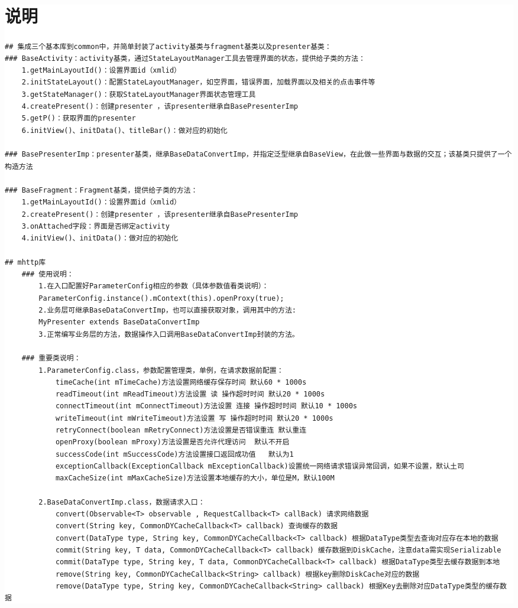 # 说明

    ## 集成三个基本库到common中，并简单封装了activity基类与fragment基类以及presenter基类：
    ### BaseActivity：activity基类，通过StateLayoutManager工具去管理界面的状态，提供给子类的方法：
        1.getMainLayoutId()：设置界面id（xmlid）
        2.initStateLayout()：配置StateLayoutManager，如空界面，错误界面，加载界面以及相关的点击事件等
        3.getStateManager()：获取StateLayoutManager界面状态管理工具
        4.createPresent()：创建presenter ，该presenter继承自BasePresenterImp
        5.getP()：获取界面的presenter
        6.initView()、initData()、titleBar()：做对应的初始化

    ### BasePresenterImp：presenter基类，继承BaseDataConvertImp，并指定泛型继承自BaseView，在此做一些界面与数据的交互；该基类只提供了一个构造方法

    ### BaseFragment：Fragment基类，提供给子类的方法：
        1.getMainLayoutId()：设置界面id（xmlid）
        2.createPresent()：创建presenter ，该presenter继承自BasePresenterImp
        3.onAttached字段：界面是否绑定activity
        4.initView()、initData()：做对应的初始化

    ## mhttp库
        ### 使用说明：
            1.在入口配置好ParameterConfig相应的参数（具体参数值看类说明）：
            ParameterConfig.instance().mContext(this).openProxy(true);
            2.业务层可继承BaseDataConvertImp，也可以直接获取对象，调用其中的方法:
            MyPresenter extends BaseDataConvertImp
            3.正常编写业务层的方法，数据操作入口调用BaseDataConvertImp封装的方法。

        ### 重要类说明：
            1.ParameterConfig.class，参数配置管理类，单例，在请求数据前配置：
                timeCache(int mTimeCache)方法设置网络缓存保存时间 默认60 * 1000s
                readTimeout(int mReadTimeout)方法设置 读 操作超时时间 默认20 * 1000s
                connectTimeout(int mConnectTimeout)方法设置 连接 操作超时时间 默认10 * 1000s
                writeTimeout(int mWriteTimeout)方法设置 写 操作超时时间 默认20 * 1000s
                retryConnect(boolean mRetryConnect)方法设置是否错误重连 默认重连
                openProxy(boolean mProxy)方法设置是否允许代理访问  默认不开启
                successCode(int mSuccessCode)方法设置接口返回成功值   默认为1
                exceptionCallback(ExceptionCallback mExceptionCallback)设置统一网络请求错误异常回调，如果不设置，默认土司
                maxCacheSize(int mMaxCacheSize)方法设置本地缓存的大小，单位是M，默认100M

            2.BaseDataConvertImp.class，数据请求入口：
                convert(Observable<T> observable , RequestCallback<T> callBack) 请求网络数据
                convert(String key, CommonDYCacheCallback<T> callback) 查询缓存的数据
                convert(DataType type, String key, CommonDYCacheCallback<T> callback) 根据DataType类型去查询对应存在本地的数据
                commit(String key, T data, CommonDYCacheCallback<T> callback) 缓存数据到DiskCache，注意data需实现Serializable
                commit(DataType type, String key, T data, CommonDYCacheCallback<T> callback) 根据DataType类型去缓存数据到本地
                remove(String key, CommonDYCacheCallback<String> callback) 根据key删除DiskCache对应的数据
                remove(DataType type, String key, CommonDYCacheCallback<String> callback) 根据Key去删除对应DataType类型的缓存数据
